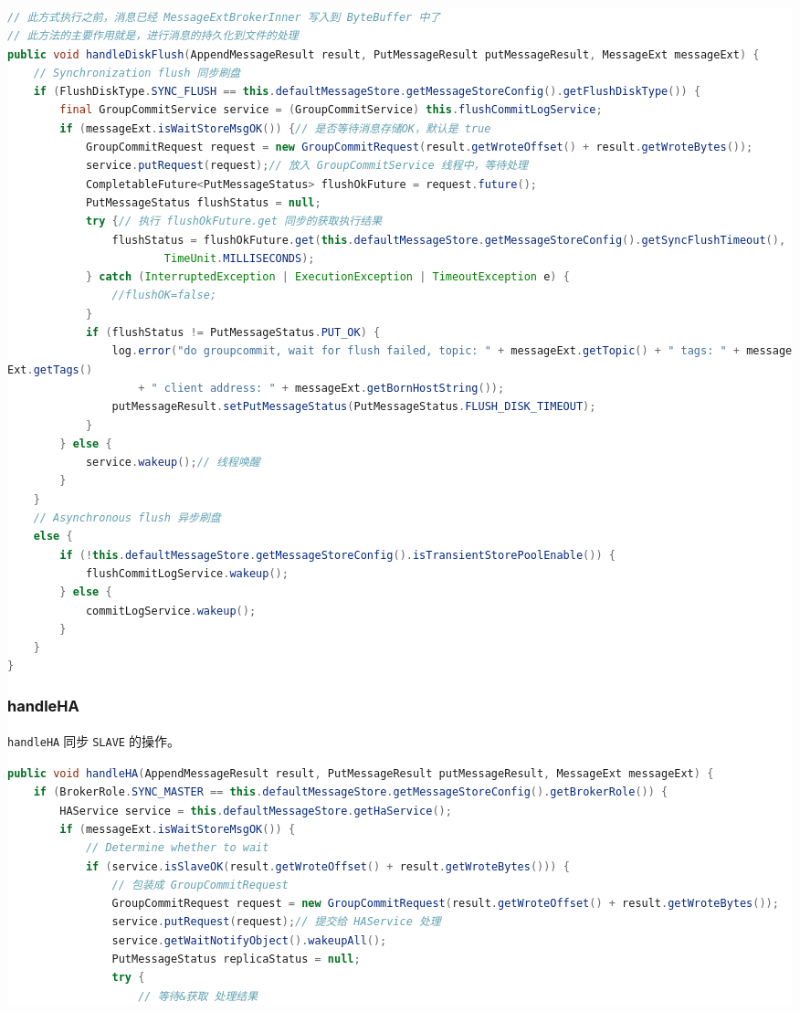 ```java
// 此方式执行之前，消息已经 MessageExtBrokerInner 写入到 ByteBuffer 中了
// 此方法的主要作用就是，进行消息的持久化到文件的处理
public void handleDiskFlush(AppendMessageResult result, PutMessageResult putMessageResult, MessageExt messageExt) {
    // Synchronization flush 同步刷盘
    if (FlushDiskType.SYNC_FLUSH == this.defaultMessageStore.getMessageStoreConfig().getFlushDiskType()) {
        final GroupCommitService service = (GroupCommitService) this.flushCommitLogService;
        if (messageExt.isWaitStoreMsgOK()) {// 是否等待消息存储OK，默认是 true
            GroupCommitRequest request = new GroupCommitRequest(result.getWroteOffset() + result.getWroteBytes());
            service.putRequest(request);// 放入 GroupCommitService 线程中，等待处理
            CompletableFuture<PutMessageStatus> flushOkFuture = request.future();
            PutMessageStatus flushStatus = null;
            try {// 执行 flushOkFuture.get 同步的获取执行结果
                flushStatus = flushOkFuture.get(this.defaultMessageStore.getMessageStoreConfig().getSyncFlushTimeout(),
                        TimeUnit.MILLISECONDS);
            } catch (InterruptedException | ExecutionException | TimeoutException e) {
                //flushOK=false;
            }
            if (flushStatus != PutMessageStatus.PUT_OK) {
                log.error("do groupcommit, wait for flush failed, topic: " + messageExt.getTopic() + " tags: " + messageExt.getTags()
                    + " client address: " + messageExt.getBornHostString());
                putMessageResult.setPutMessageStatus(PutMessageStatus.FLUSH_DISK_TIMEOUT);
            }
        } else {
            service.wakeup();// 线程唤醒
        }
    }
    // Asynchronous flush 异步刷盘
    else {
        if (!this.defaultMessageStore.getMessageStoreConfig().isTransientStorePoolEnable()) {
            flushCommitLogService.wakeup();
        } else {
            commitLogService.wakeup();
        }
    }
}
```

### handleHA

`handleHA` 同步 `SLAVE` 的操作。

```java
public void handleHA(AppendMessageResult result, PutMessageResult putMessageResult, MessageExt messageExt) {
    if (BrokerRole.SYNC_MASTER == this.defaultMessageStore.getMessageStoreConfig().getBrokerRole()) {
        HAService service = this.defaultMessageStore.getHaService();
        if (messageExt.isWaitStoreMsgOK()) {
            // Determine whether to wait
            if (service.isSlaveOK(result.getWroteOffset() + result.getWroteBytes())) {
                // 包装成 GroupCommitRequest
                GroupCommitRequest request = new GroupCommitRequest(result.getWroteOffset() + result.getWroteBytes());
                service.putRequest(request);// 提交给 HAService 处理
                service.getWaitNotifyObject().wakeupAll();
                PutMessageStatus replicaStatus = null;
                try {
                    // 等待&获取 处理结果
```